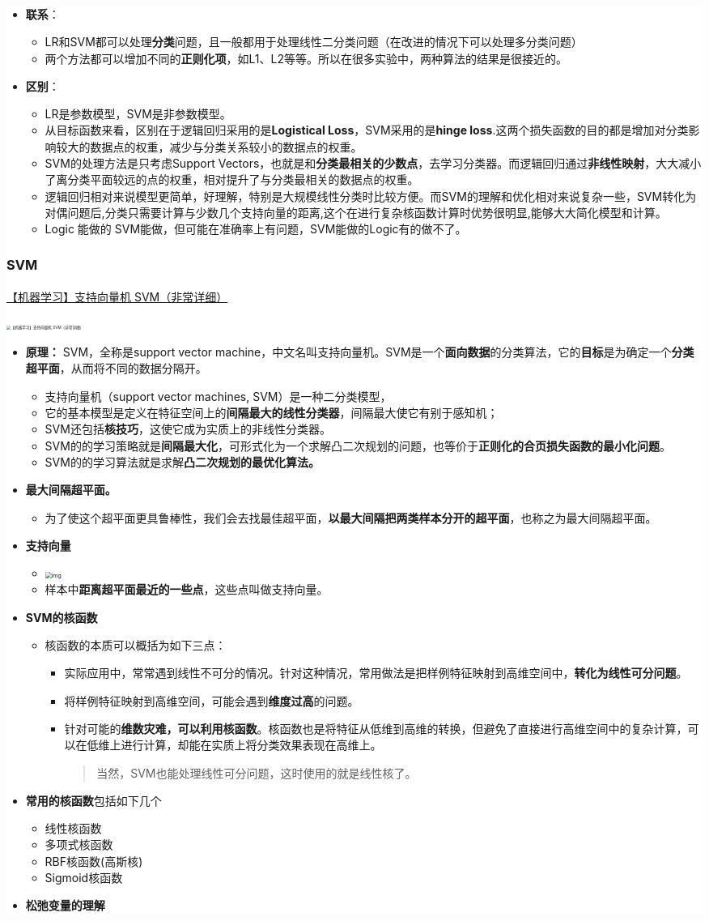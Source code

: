 - **联系**：
  - LR和SVM都可以处理**分类**问题，且一般都用于处理线性二分类问题（在改进的情况下可以处理多分类问题） 
  - 两个方法都可以增加不同的**正则化项**，如L1、L2等等。所以在很多实验中，两种算法的结果是很接近的。

- **区别**：
  - LR是参数模型，SVM是非参数模型。
  - 从目标函数来看，区别在于逻辑回归采用的是**Logistical Loss**，SVM采用的是**hinge loss**.这两个损失函数的目的都是增加对分类影响较大的数据点的权重，减少与分类关系较小的数据点的权重。
  - SVM的处理方法是只考虑Support Vectors，也就是和**分类最相关的少数点**，去学习分类器。而逻辑回归通过**非线性映射**，大大减小了离分类平面较远的点的权重，相对提升了与分类最相关的数据点的权重。
  - 逻辑回归相对来说模型更简单，好理解，特别是大规模线性分类时比较方便。而SVM的理解和优化相对来说复杂一些，SVM转化为对偶问题后,分类只需要计算与少数几个支持向量的距离,这个在进行复杂核函数计算时优势很明显,能够大大简化模型和计算。
  - Logic 能做的 SVM能做，但可能在准确率上有问题，SVM能做的Logic有的做不了。

### SVM

[【机器学习】支持向量机 SVM（非常详细）](https://zhuanlan.zhihu.com/p/77750026)

<img src="https://cdn.jsdelivr.net/gh/AIGoBig/PicRepo@master/2024/03/v2-e833772fe2044ad9c353fb0173bd0b79_1440w-5919940-1073746_202403151157401HxYYm.jpg" alt="【机器学习】支持向量机 SVM（非常详细）" style="zoom:33%;" />

- **原理：** SVM，全称是support vector machine，中文名叫支持向量机。SVM是一个**面向数据**的分类算法，它的**目标**是为确定一个**分类超平面**，从而将不同的数据分隔开。

  - 支持向量机（support vector machines, SVM）是一种二分类模型，
  - 它的基本模型是定义在特征空间上的**间隔最大的线性分类器**，间隔最大使它有别于感知机；
  - SVM还包括**核技巧**，这使它成为实质上的非线性分类器。
  - SVM的的学习策略就是**间隔最大化**，可形式化为一个求解凸二次规划的问题，也等价于**正则化的合页损失函数的最小化问题**。
  - SVM的的学习算法就是求解**凸二次规划的最优化算法。**

- **最大间隔超平面。**

  - 为了使这个超平面更具鲁棒性，我们会去找最佳超平面，**以最大间隔把两类样本分开的超平面**，也称之为最大间隔超平面。

- **支持向量**
  
  - <img src="https://cdn.jsdelivr.net/gh/AIGoBig/PicRepo@master/2024/03/v2-0f1ccaf844905148b7e75cab0d0ee2e3_720w_20240315115741jGm9o2.jpg" alt="img" style="zoom:50%;" />
  - 样本中**距离超平面最近的一些点**，这些点叫做支持向量。

- **SVM的核函数**

  - 核函数的本质可以概括为如下三点：

    - 实际应用中，常常遇到线性不可分的情况。针对这种情况，常用做法是把样例特征映射到高维空间中，**转化为线性可分问题**。

    - 将样例特征映射到高维空间，可能会遇到**维度过高**的问题。

    - 针对可能的**维数灾难，可以利用核函数**。核函数也是将特征从低维到高维的转换，但避免了直接进行高维空间中的复杂计算，可以在低维上进行计算，却能在实质上将分类效果表现在高维上。

      > 当然，SVM也能处理线性可分问题，这时使用的就是线性核了。         

- **常用的核函数**包括如下几个

  - 线性核函数
  - 多项式核函数
  - RBF核函数(高斯核)
  - Sigmoid核函数

- **松弛变量的理解**
